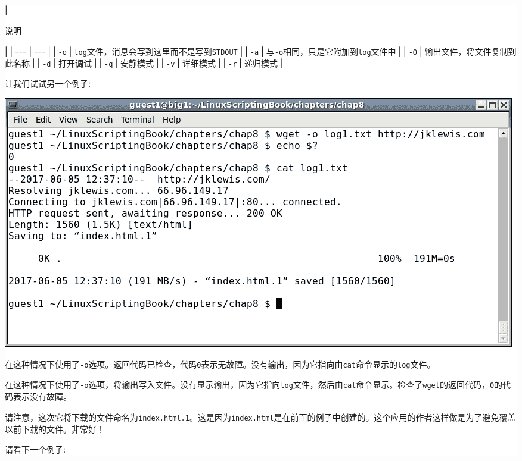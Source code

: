  | 

说明

 |
| --- | --- |
| `-o` | `log`文件，消息会写到这里而不是写到`STDOUT` |
| `-a` | 与`-o`相同，只是它附加到`log`文件中 |
| `-O` | 输出文件，将文件复制到此名称 |
| `-d` | 打开调试 |
| `-q` | 安静模式 |
| `-v` | 详细模式 |
| `-r` | 递归模式 |

让我们试试另一个例子:

![wget options](img/B07040_08_02.jpg)

在这种情况下使用了`-o`选项。返回代码已检查，代码`0`表示无故障。没有输出，因为它指向由`cat`命令显示的`log`文件。

在这种情况下使用了`-o`选项，将输出写入文件。没有显示输出，因为它指向`log`文件，然后由`cat`命令显示。检查了`wget`的返回代码，`0`的代码表示没有故障。

请注意，这次它将下载的文件命名为`index.html.1`。这是因为`index.html`是在前面的例子中创建的。这个应用的作者这样做是为了避免覆盖以前下载的文件。非常好！

请看下一个例子:
